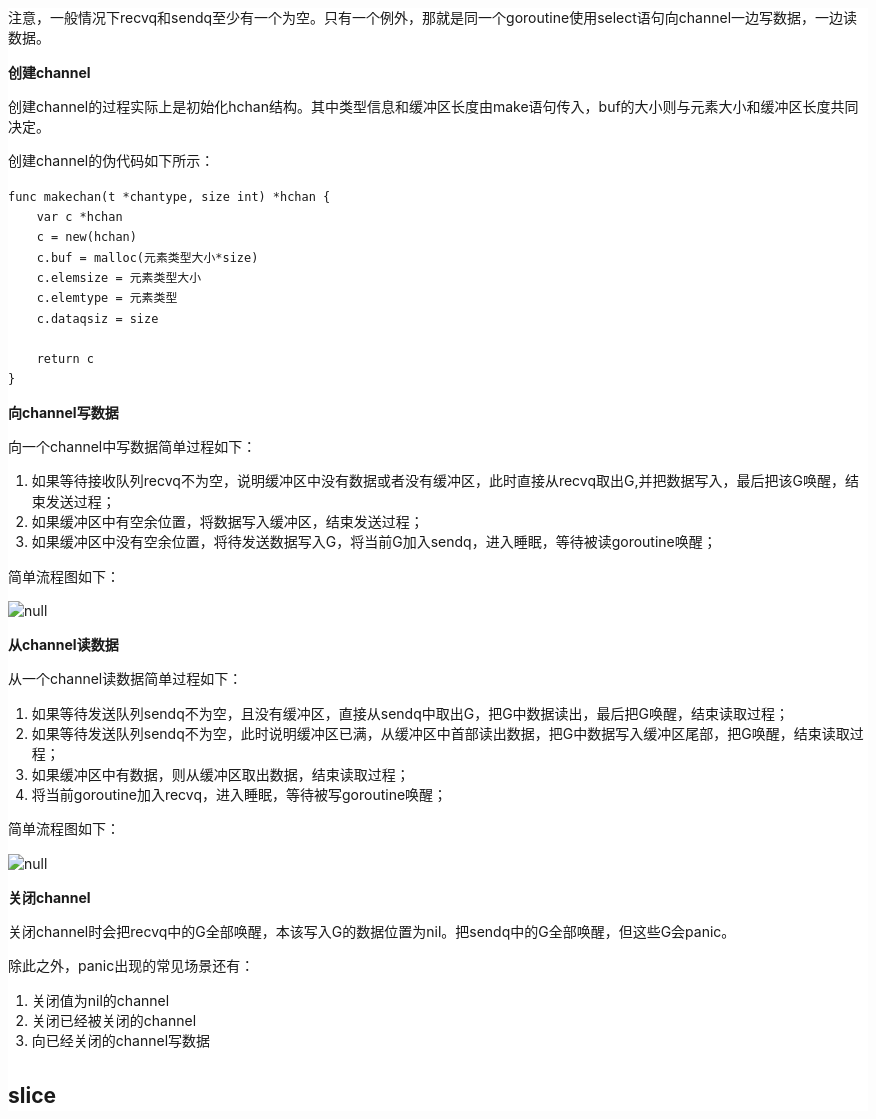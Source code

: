 注意，一般情况下recvq和sendq至少有一个为空。只有一个例外，那就是同一个goroutine使用select语句向channel一边写数据，一边读数据。

**创建channel**

创建channel的过程实际上是初始化hchan结构。其中类型信息和缓冲区长度由make语句传入，buf的大小则与元素大小和缓冲区长度共同决定。

创建channel的伪代码如下所示：

```
func makechan(t *chantype, size int) *hchan {
    var c *hchan
    c = new(hchan)
    c.buf = malloc(元素类型大小*size)
    c.elemsize = 元素类型大小
    c.elemtype = 元素类型
    c.dataqsiz = size

    return c
}
```

**向channel写数据**

向一个channel中写数据简单过程如下：

1. 如果等待接收队列recvq不为空，说明缓冲区中没有数据或者没有缓冲区，此时直接从recvq取出G,并把数据写入，最后把该G唤醒，结束发送过程；
2. 如果缓冲区中有空余位置，将数据写入缓冲区，结束发送过程；
3. 如果缓冲区中没有空余位置，将待发送数据写入G，将当前G加入sendq，进入睡眠，等待被读goroutine唤醒；

简单流程图如下：

![null](http://wen.topgoer.com/uploads/gozhuanjia/images/m_b235ef1f2c6ac1b5d63ec5660da97bd2_r.png)

**从channel读数据**

从一个channel读数据简单过程如下：

1. 如果等待发送队列sendq不为空，且没有缓冲区，直接从sendq中取出G，把G中数据读出，最后把G唤醒，结束读取过程；
2. 如果等待发送队列sendq不为空，此时说明缓冲区已满，从缓冲区中首部读出数据，把G中数据写入缓冲区尾部，把G唤醒，结束读取过程；
3. 如果缓冲区中有数据，则从缓冲区取出数据，结束读取过程；
4. 将当前goroutine加入recvq，进入睡眠，等待被写goroutine唤醒；

简单流程图如下：

![null](http://wen.topgoer.com/uploads/gozhuanjia/images/m_933ca9af4c3ec1db0b94b8b4ec208d4b_r.png)

**关闭channel**

关闭channel时会把recvq中的G全部唤醒，本该写入G的数据位置为nil。把sendq中的G全部唤醒，但这些G会panic。

除此之外，panic出现的常见场景还有：

1. 关闭值为nil的channel
2. 关闭已经被关闭的channel
3. 向已经关闭的channel写数据

## slice
